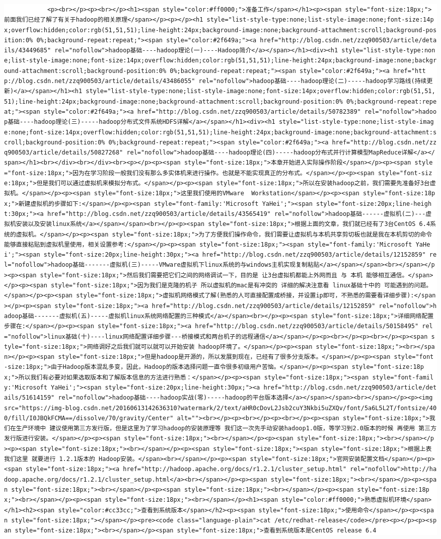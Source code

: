                 <p><br></p><p><br></p><h1><span style="color:#ff0000;">准备工作</span></h1><p><span style="font-size:18px;">前面我们已经了解了有关于hadoop的相关原理</span></p><p></p><h1 style="list-style-type:none;list-style-image:none;font-size:14px;overflow:hidden;color:rgb(51,51,51);line-height:24px;background-image:none;background-attachment:scroll;background-position:0% 0%;background-repeat:repeat;"><span style="color:#2f649a;"><a href="http://blog.csdn.net/zzq900503/article/details/43449685" rel="nofollow">hadoop基础----hadoop理论(一)----Hadoop简介</a></span></h1><div><h1 style="list-style-type:none;list-style-image:none;font-size:14px;overflow:hidden;color:rgb(51,51,51);line-height:24px;background-image:none;background-attachment:scroll;background-position:0% 0%;background-repeat:repeat;"><span style="color:#2f649a;"><a href="http://blog.csdn.net/zzq900503/article/details/43486055" rel="nofollow">hadoop基础----hadoop理论(二)-----hadoop学习路线(持续更新)</a></span></h1><h1 style="list-style-type:none;list-style-image:none;font-size:14px;overflow:hidden;color:rgb(51,51,51);line-height:24px;background-image:none;background-attachment:scroll;background-position:0% 0%;background-repeat:repeat;"><span style="color:#2f649a;"><a href="http://blog.csdn.net/zzq900503/article/details/50782389" rel="nofollow">hadoop基础----hadoop理论(三)-----hadoop分布式文件系统HDFS详解</a></span></h1><div><h1 style="list-style-type:none;list-style-image:none;font-size:14px;overflow:hidden;color:rgb(51,51,51);line-height:24px;background-image:none;background-attachment:scroll;background-position:0% 0%;background-repeat:repeat;"><span style="color:#2f649a;"><a href="http://blog.csdn.net/zzq900503/article/details/50827268" rel="nofollow">hadoop基础----hadoop理论(四)-----hadoop分布式并行计算模型MapReduce详解</a></span></h1><br></div><br></div><br><p></p><p><span style="font-size:18px;">本章开始进入实际操作阶段</span></p><p><span style="font-size:18px;">因为在学习阶段一般我们没有那么多实体机来进行操作。也就是不能实现真正的分布式。</span></p><p><span style="font-size:18px;">但是我们可以通过虚拟机来模拟分布式。</span></p><p><span style="font-size:18px;">所以在安装hadoop之前，我们需要先准备好3台虚拟机。</span></p><p><span style="font-size:18px;">这里我们使用的VMware  Workstation</span></p><p><span style="font-size:18px;">新建虚拟机的步骤如下:</span></p><p><span style="font-family:'Microsoft YaHei';"><span style="font-size:20px;line-height:30px;"><a href="http://blog.csdn.net/zzq900503/article/details/43565419" rel="nofollow">hadoop基础------虚拟机(二)---虚拟机安装以及安装linux系统</a></span></span><br></p><p><span style="font-size:18px;">根据上面的文章，我们就已经有了3台CentOS 6.4系统的虚拟机。</span></p><p><span style="font-size:18px;">为了方便我们操作命令，我们需要让虚拟机与本机共享剪切板也就是我在本机剪切的命令能够直接粘贴到虚拟机里使用，相关设置参考:</span></p><p><span style="font-size:18px;"><span style="font-family:'Microsoft YaHei';"><span style="font-size:20px;line-height:30px;"><a href="http://blog.csdn.net/zzq900503/article/details/12152859" rel="nofollow">hadoop基础-------虚拟机(三)-----VMware虚拟机下linux系统的与windows主机实现复制粘贴</a></span></span><br></span></p><p><span style="font-size:18px;">然后我们需要把它们之间的网络调试一下，目的是 让3台虚拟机都能上外网而且 与 本机 能够相互通信。</span></p><p><span style="font-size:18px;">因为我们是克隆的机子 所以虚拟机的mac是有冲突的 详细的解决注意看 linux基础十中的 可能遇到的问题。</span></p><p><span style="font-size:18px;">虚拟机网络模式了解(熟悉的人可直接配置成桥接，并设置ip即可，不熟悉的需要看详细步骤):</span></p><p><span style="font-size:18px;"><a href="http://blog.csdn.net/zzq900503/article/details/12152859" rel="nofollow">hadoop基础-------虚拟机(五)-----虚拟机linux系统网络配置的三种模式</a></span><br></p><p><span style="font-size:18px;">详细网络配置步骤在:</span></p><p><span style="font-size:18px;"><a href="http://blog.csdn.net/zzq900503/article/details/50158495" rel="nofollow">linux基础(十)----linux网络配置详细步骤---桥接模式和两台机子的远程通信</a></span></p><p><br></p><p><br></p><p><span style="font-size:18px;">网络调好之后我们就可以就可以开始安装 hadoop环境了。</span></p><p><span style="font-size:18px;"><br></span></p><p><span style="font-size:18px;">但是hadoop是开源的，所以发展到现在，已经有了很多分支版本。</span></p><p><span style="font-size:18px;">由于Hadoop版本混乱多变，因此，Hadoop的版本选择问题一直令很多初级用户苦恼。</span></p><p><span style="font-size:18px;">所以我们有必要对如果选取版本和了解版本信息的方法进行熟悉：</span></p><p><span style="font-size:18px;"><span style="font-family:'Microsoft YaHei';"><span style="font-size:20px;line-height:30px;"><a href="http://blog.csdn.net/zzq900503/article/details/51614159" rel="nofollow">hadoop基础----hadoop实战(零)-----hadoop的平台版本选择</a></span></span><br></span></p><p><img src="https://img-blog.csdn.net/20160613142636310?watermark/2/text/aHR0cDovL2Jsb2cuY3Nkbi5uZXQv/font/5a6L5L2T/fontsize/400/fill/I0JBQkFCMA==/dissolve/70/gravity/Center" alt=""><br></p><p><br></p><p><br></p><p><span style="font-size:18px;">我们在生产环境中 建议使用第三方发行版，但是这里为了学习hadoop的安装原理等 我们这一次先手动安装hadoop1.0版，等学习到2.0版本的时候 再使用 第三方发行版进行安装。</span></p><p><span style="font-size:18px;"><br></span></p><p><span style="font-size:18px;"><br></span></p><p><span style="font-size:18px;"><br></span></p><p><span style="font-size:18px;"><span style="font-size:18px;">根据上表 我们这里 就要进行 1.2.1版本的 Hadoop安装。</span><br></span></p><p><span style="font-size:18px;">官网安装配置文档</span></p><p><span style="font-size:18px;"><a href="http://hadoop.apache.org/docs/r1.2.1/cluster_setup.html" rel="nofollow">http://hadoop.apache.org/docs/r1.2.1/cluster_setup.html</a><br></span></p><p><span style="font-size:18px;"><br></span></p><p><span style="font-size:18px;"><br></span></p><p><span style="font-size:18px;"><br></span></p><p><span style="font-size:18px;"><br></span></p><p><span style="font-size:18px;"><br></span></p><h1><span style="color:#ff0000;">熟悉虚拟机环境</span></h1><h2><span style="color:#cc33cc;">查看到系统版本</span></h2><p><span style="font-size:18px;">使用命令</span></p><p><span style="font-size:18px;"></span></p><pre><code class="language-plain">cat /etc/redhat-release</code></pre><p></p><p><span style="font-size:18px;"><br></span></p><span style="font-size:18px;">查看到系统版本是CentOS release 6.4
